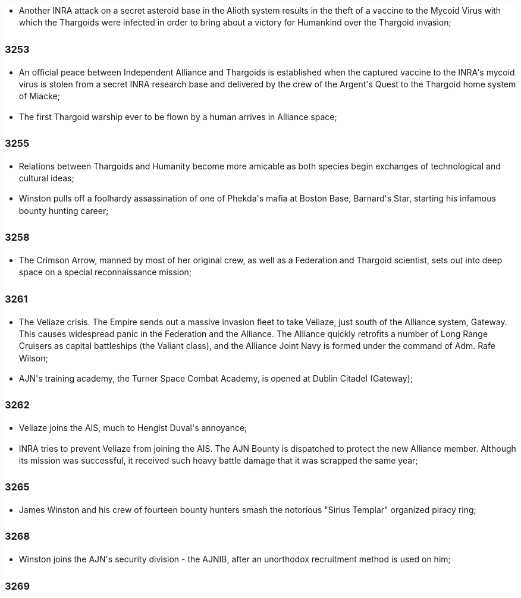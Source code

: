 - Another INRA attack on a secret asteroid base in the Alioth system results in the theft of a vaccine to the Mycoid Virus with which the Thargoids were infected in order to bring about a victory for Humankind over the Thargoid invasion;

### 3253

- An oﬃcial peace between Independent Alliance and Thargoids is established when the captured vaccine to the INRA's mycoid virus is stolen from a secret INRA research base and delivered by the crew of the Argent's Quest to the Thargoid home system of Miacke;

- The ﬁrst Thargoid warship ever to be ﬂown by a human arrives in Alliance space;

### 3255

- Relations between Thargoids and Humanity become more amicable as both species begin exchanges of technological and cultural ideas;

- Winston pulls off a foolhardy assassination of one of Phekda's maﬁa at Boston Base, Barnard's Star, starting his infamous bounty hunting career;

### 3258

- The Crimson Arrow, manned by most of her original crew, as well as a Federation and Thargoid scientist, sets out into deep space on a special reconnaissance mission;

### 3261

- The Veliaze crisis. The Empire sends out a massive invasion ﬂeet to take Veliaze, just south of the Alliance system, Gateway. This causes widespread panic in the Federation and the Alliance. The Alliance quickly retroﬁts a number of Long Range Cruisers as capital battleships (the Valiant class), and the Alliance Joint Navy is formed under the command of Adm. Rafe Wilson;

- AJN's training academy, the Turner Space Combat Academy, is opened at Dublin Citadel (Gateway);

### 3262

- Veliaze joins the AIS, much to Hengist Duval's annoyance;

- INRA tries to prevent Veliaze from joining the AIS. The AJN Bounty is dispatched to protect the new Alliance member. Although its mission was successful, it received such heavy battle damage that it was scrapped the same year;

### 3265

- James Winston and his crew of fourteen bounty hunters smash the notorious "Sirius Templar" organized piracy ring;

### 3268

- Winston joins the AJN's security division - the AJNIB, after an unorthodox recruitment method is used on him;

### 3269
